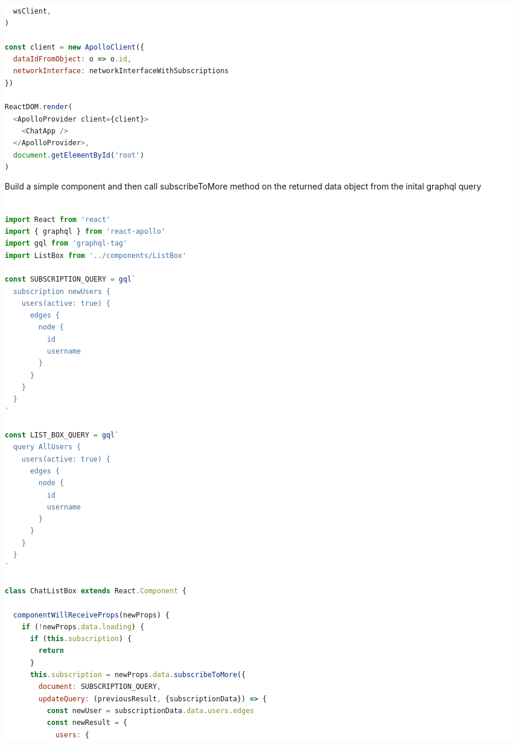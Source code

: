 ```js
  wsClient,
)

const client = new ApolloClient({
  dataIdFromObject: o => o.id,
  networkInterface: networkInterfaceWithSubscriptions
})

ReactDOM.render(
  <ApolloProvider client={client}>
    <ChatApp />
  </ApolloProvider>,
  document.getElementById('root')
)
```
Build a simple component and then call subscribeToMore method on the returned data object from the inital graphql query
```js

import React from 'react'
import { graphql } from 'react-apollo'
import gql from 'graphql-tag'
import ListBox from '../components/ListBox'

const SUBSCRIPTION_QUERY = gql`
  subscription newUsers {
    users(active: true) {
      edges {
        node {
          id
          username
        }
      }
    }
  }
`

const LIST_BOX_QUERY = gql`
  query AllUsers {
    users(active: true) {
      edges {
        node {
          id
          username
        }
      }
    }
  }
`

class ChatListBox extends React.Component {

  componentWillReceiveProps(newProps) {
    if (!newProps.data.loading) {
      if (this.subscription) {
        return
      }
      this.subscription = newProps.data.subscribeToMore({
        document: SUBSCRIPTION_QUERY,
        updateQuery: (previousResult, {subscriptionData}) => {
          const newUser = subscriptionData.data.users.edges
          const newResult = {
            users: {
```